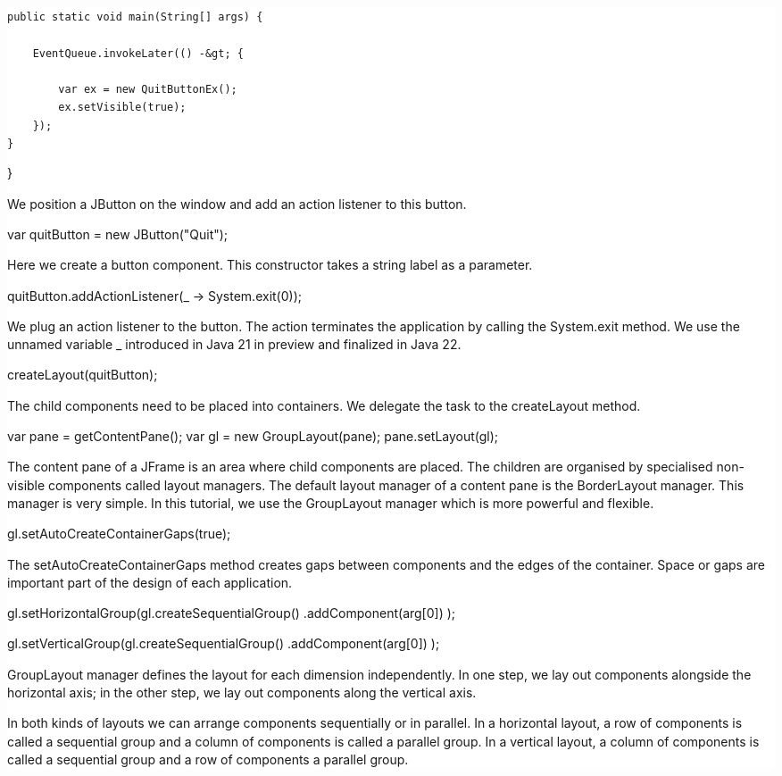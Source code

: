     public static void main(String[] args) {

        EventQueue.invokeLater(() -&gt; {

            var ex = new QuitButtonEx();
            ex.setVisible(true);
        });
    }
}

We position a JButton on the window and add an action listener
to this button.

var quitButton = new JButton("Quit");

Here we create a button component. This constructor takes a string label
as a parameter.

quitButton.addActionListener(_ -&gt; System.exit(0));

We plug an action listener to the button. The action terminates the application
by calling the System.exit method. We use the unnamed variable 
_ introduced in Java 21 in preview and finalized in Java 22.

createLayout(quitButton);

The child components need to be placed into containers. We delegate the task
to the createLayout method.

var pane = getContentPane();
var gl = new GroupLayout(pane);
pane.setLayout(gl);

The content pane of a JFrame is an area where child components
are placed. The children are organised by specialised non-visible components
called layout managers. The default layout manager of a content pane is
the BorderLayout manager. This manager is very simple. 
In this tutorial, we use the GroupLayout manager which is 
more powerful and flexible. 

gl.setAutoCreateContainerGaps(true);

The setAutoCreateContainerGaps method creates gaps between components 
and the edges of the container. Space or gaps are important part of the design
of each application.

gl.setHorizontalGroup(gl.createSequentialGroup()
        .addComponent(arg[0])
);

gl.setVerticalGroup(gl.createSequentialGroup()
        .addComponent(arg[0])
);

GroupLayout manager defines the layout for each dimension
independently. In one step, we lay out components alongside the horizontal axis;
in the other step, we lay out components along the vertical axis.  

In both kinds of layouts we can arrange components sequentially or in parallel.
In a horizontal layout, a row of components is called a sequential group and a
column of components is called a parallel group. In a vertical layout, a column
of components is called a sequential group and a row of components a parallel
group.
